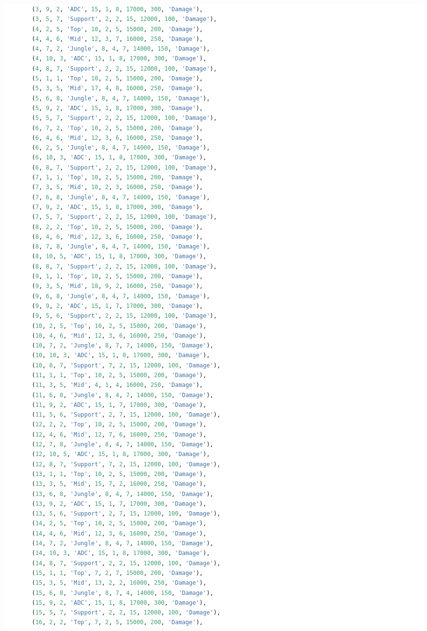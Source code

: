 ```sql
        (3, 9, 2, 'ADC', 15, 1, 8, 17000, 300, 'Damage'),
        (3, 5, 7, 'Support', 2, 2, 15, 12000, 100, 'Damage'),
        (4, 2, 5, 'Top', 10, 2, 5, 15000, 200, 'Damage'),
        (4, 4, 6, 'Mid', 12, 3, 7, 16000, 250, 'Damage'),
        (4, 7, 2, 'Jungle', 8, 4, 7, 14000, 150, 'Damage'),
        (4, 10, 3, 'ADC', 15, 1, 8, 17000, 300, 'Damage'),
        (4, 8, 7, 'Support', 2, 2, 15, 12000, 100, 'Damage'),
        (5, 1, 1, 'Top', 10, 2, 5, 15000, 200, 'Damage'),
        (5, 3, 5, 'Mid', 17, 4, 8, 16000, 250, 'Damage'),
        (5, 6, 8, 'Jungle', 8, 4, 7, 14000, 150, 'Damage'),
        (5, 9, 2, 'ADC', 15, 1, 8, 17000, 300, 'Damage'),
        (5, 5, 7, 'Support', 2, 2, 15, 12000, 100, 'Damage'),
        (6, 7, 2, 'Top', 10, 2, 5, 15000, 200, 'Damage'),
        (6, 4, 6, 'Mid', 12, 3, 6, 16000, 250, 'Damage'),
        (6, 2, 5, 'Jungle', 8, 4, 7, 14000, 150, 'Damage'),
        (6, 10, 3, 'ADC', 15, 1, 8, 17000, 300, 'Damage'),
        (6, 8, 7, 'Support', 2, 2, 15, 12000, 100, 'Damage'),
        (7, 1, 1, 'Top', 10, 2, 5, 15000, 200, 'Damage'),
        (7, 3, 5, 'Mid', 10, 2, 3, 16000, 250, 'Damage'),
        (7, 6, 8, 'Jungle', 8, 4, 7, 14000, 150, 'Damage'),
        (7, 9, 2, 'ADC', 15, 1, 8, 17000, 300, 'Damage'),
        (7, 5, 7, 'Support', 2, 2, 15, 12000, 100, 'Damage'),
        (8, 2, 2, 'Top', 10, 2, 5, 15000, 200, 'Damage'),
        (8, 4, 6, 'Mid', 12, 3, 6, 16000, 250, 'Damage'),
        (8, 7, 8, 'Jungle', 8, 4, 7, 14000, 150, 'Damage'),
        (8, 10, 5, 'ADC', 15, 1, 8, 17000, 300, 'Damage'),
        (8, 8, 7, 'Support', 2, 2, 15, 12000, 100, 'Damage'),
        (9, 1, 1, 'Top', 10, 2, 5, 15000, 200, 'Damage'),
        (9, 3, 5, 'Mid', 18, 9, 2, 16000, 250, 'Damage'),
        (9, 6, 8, 'Jungle', 8, 4, 7, 14000, 150, 'Damage'),
        (9, 9, 2, 'ADC', 15, 1, 7, 17000, 300, 'Damage'),
        (9, 5, 6, 'Support', 2, 2, 15, 12000, 100, 'Damage'),
        (10, 2, 5, 'Top', 10, 2, 5, 15000, 200, 'Damage'),
        (10, 4, 6, 'Mid', 12, 3, 6, 16000, 250, 'Damage'),
        (10, 7, 2, 'Jungle', 8, 7, 7, 14000, 150, 'Damage'),
        (10, 10, 3, 'ADC', 15, 1, 8, 17000, 300, 'Damage'),
        (10, 8, 7, 'Support', 7, 2, 15, 12000, 100, 'Damage'),
        (11, 1, 1, 'Top', 10, 2, 5, 15000, 200, 'Damage'),
        (11, 3, 5, 'Mid', 4, 1, 4, 16000, 250, 'Damage'),
        (11, 6, 8, 'Jungle', 8, 4, 7, 14000, 150, 'Damage'),
        (11, 9, 2, 'ADC', 15, 1, 7, 17000, 300, 'Damage'),
        (11, 5, 6, 'Support', 2, 7, 15, 12000, 100, 'Damage'),
        (12, 2, 2, 'Top', 10, 2, 5, 15000, 200, 'Damage'),
        (12, 4, 6, 'Mid', 12, 7, 6, 16000, 250, 'Damage'),
        (12, 7, 8, 'Jungle', 8, 4, 7, 14000, 150, 'Damage'),
        (12, 10, 5, 'ADC', 15, 1, 8, 17000, 300, 'Damage'),
        (12, 8, 7, 'Support', 7, 2, 15, 12000, 100, 'Damage'),
        (13, 1, 1, 'Top', 10, 2, 5, 15000, 200, 'Damage'),
        (13, 3, 5, 'Mid', 15, 7, 2, 16000, 250, 'Damage'),
        (13, 6, 8, 'Jungle', 8, 4, 7, 14000, 150, 'Damage'),
        (13, 9, 2, 'ADC', 15, 1, 7, 17000, 300, 'Damage'),
        (13, 5, 6, 'Support', 2, 7, 15, 12000, 100, 'Damage'),
        (14, 2, 5, 'Top', 10, 2, 5, 15000, 200, 'Damage'),
        (14, 4, 6, 'Mid', 12, 3, 6, 16000, 250, 'Damage'),
        (14, 7, 2, 'Jungle', 8, 4, 7, 14000, 150, 'Damage'),
        (14, 10, 3, 'ADC', 15, 1, 8, 17000, 300, 'Damage'),
        (14, 8, 7, 'Support', 2, 2, 15, 12000, 100, 'Damage'),
        (15, 1, 1, 'Top', 7, 2, 7, 15000, 200, 'Damage'),
        (15, 3, 5, 'Mid', 13, 2, 2, 16000, 250, 'Damage'),
        (15, 6, 8, 'Jungle', 8, 7, 4, 14000, 150, 'Damage'),
        (15, 9, 2, 'ADC', 15, 1, 8, 17000, 300, 'Damage'),
        (15, 5, 7, 'Support', 2, 2, 15, 12000, 100, 'Damage'),
        (16, 2, 2, 'Top', 7, 2, 5, 15000, 200, 'Damage'),
```